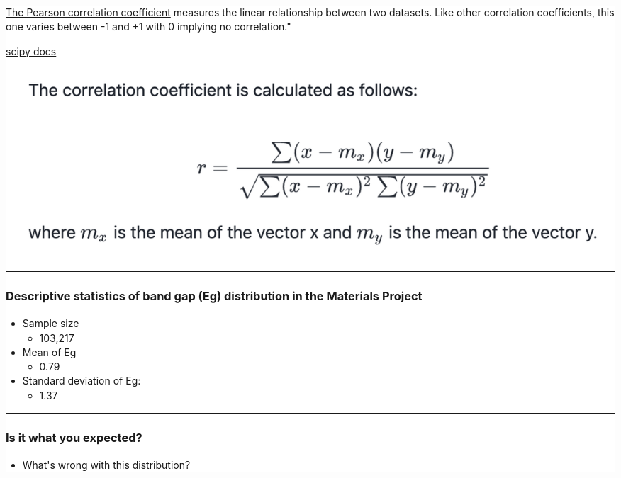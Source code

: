 [The Pearson correlation coefficient](https://en.wikipedia.org/wiki/"Pearson_correlation_coefficient) measures the linear relationship between two datasets. Like other correlation coefficients, this one varies between -1 and +1 with 0 implying no correlation."

[scipy docs](https://docs.scipy.org/doc/scipy/reference/generated/scipy.stats.pearsonr.html#r8c6348c62346-1)


![bg right:60% 100%](figures/pearson.png)

---
### Descriptive statistics of band gap (Eg) distribution in the Materials Project

- Sample size
  - 103,217
- Mean of Eg
  - 0.79
- Standard deviation of Eg:  
  - 1.37

---
### Is it what you expected?
- What's wrong with this distribution?